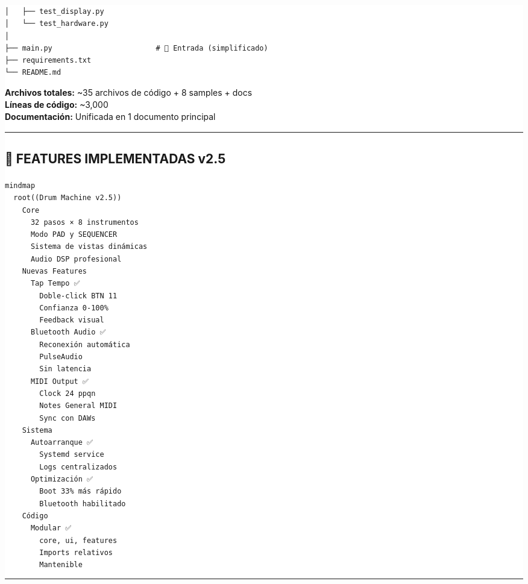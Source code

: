 ```
│   ├── test_display.py
│   └── test_hardware.py
│
├── main.py                        # 🚀 Entrada (simplificado)
├── requirements.txt
└── README.md
```

**Archivos totales:** ~35 archivos de código + 8 samples + docs  
**Líneas de código:** ~3,000  
**Documentación:** Unificada en 1 documento principal

---

## 🎯 FEATURES IMPLEMENTADAS v2.5

```mermaid
mindmap
  root((Drum Machine v2.5))
    Core
      32 pasos × 8 instrumentos
      Modo PAD y SEQUENCER
      Sistema de vistas dinámicas
      Audio DSP profesional
    Nuevas Features
      Tap Tempo ✅
        Doble-click BTN 11
        Confianza 0-100%
        Feedback visual
      Bluetooth Audio ✅
        Reconexión automática
        PulseAudio
        Sin latencia
      MIDI Output ✅
        Clock 24 ppqn
        Notes General MIDI
        Sync con DAWs
    Sistema
      Autoarranque ✅
        Systemd service
        Logs centralizados
      Optimización ✅
        Boot 33% más rápido
        Bluetooth habilitado
    Código
      Modular ✅
        core, ui, features
        Imports relativos
        Mantenible
```

---
